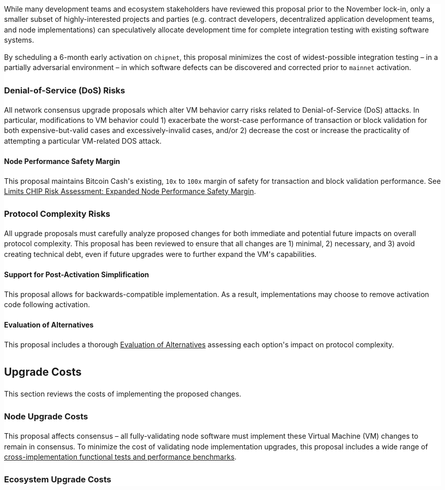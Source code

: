 While many development teams and ecosystem stakeholders have reviewed this proposal prior to the November lock-in, only a smaller subset of highly-interested projects and parties (e.g. contract developers, decentralized application development teams, and node implementations) can speculatively allocate development time for complete integration testing with existing software systems.

By scheduling a 6-month early activation on `chipnet`, this proposal minimizes the cost of widest-possible integration testing – in a partially adversarial environment – in which software defects can be discovered and corrected prior to `mainnet` activation.

### Denial-of-Service (DoS) Risks

All network consensus upgrade proposals which alter VM behavior carry risks related to Denial-of-Service (DoS) attacks. In particular, modifications to VM behavior could 1) exacerbate the worst-case performance of transaction or block validation for both expensive-but-valid cases and excessively-invalid cases, and/or 2) decrease the cost or increase the practicality of attempting a particular VM-related DOS attack.

#### Node Performance Safety Margin

This proposal maintains Bitcoin Cash's existing, `10x` to `100x` margin of safety for transaction and block validation performance. See [Limits CHIP Risk Assessment: Expanded Node Performance Safety Margin](https://github.com/bitjson/bch-vm-limits/blob/master/risk-assessment.md#expanded-node-performance-safety-margin).

### Protocol Complexity Risks

All upgrade proposals must carefully analyze proposed changes for both immediate and potential future impacts on overall protocol complexity. This proposal has been reviewed to ensure that all changes are 1) minimal, 2) necessary, and 3) avoid creating technical debt, even if future upgrades were to further expand the VM's capabilities.

#### Support for Post-Activation Simplification

This proposal allows for backwards-compatible implementation. As a result, implementations may choose to remove activation code following activation.

#### Evaluation of Alternatives

This proposal includes a thorough [Evaluation of Alternatives](./alternatives.md) assessing each option's impact on protocol complexity.

## Upgrade Costs

This section reviews the costs of implementing the proposed changes.

### Node Upgrade Costs

This proposal affects consensus – all fully-validating node software must implement these Virtual Machine (VM) changes to remain in consensus. To minimize the cost of validating node implementation upgrades, this proposal includes a wide range of [cross-implementation functional tests and performance benchmarks](./vmb_tests/).

### Ecosystem Upgrade Costs
